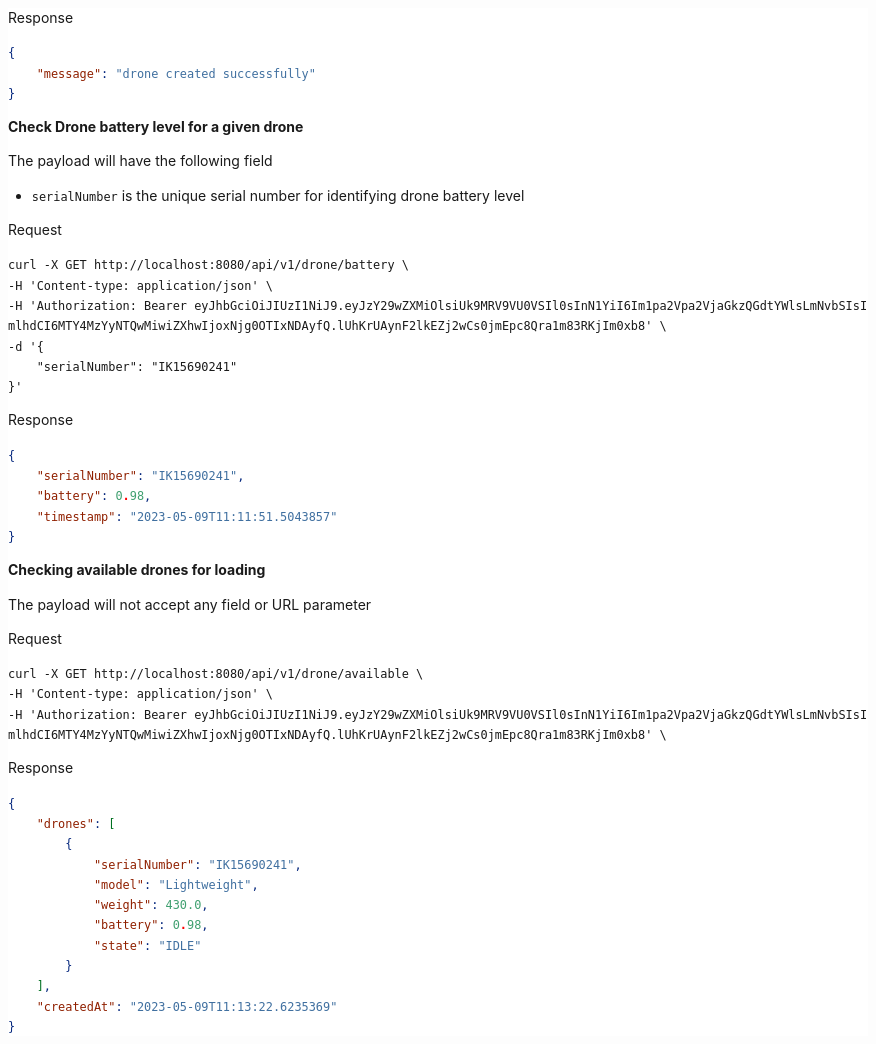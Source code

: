 Response

```json
{
    "message": "drone created successfully"
}
```

**Check Drone battery level for a given drone**

The payload will have the following field

- `serialNumber` is the unique serial number for identifying drone battery level

Request

```
curl -X GET http://localhost:8080/api/v1/drone/battery \
-H 'Content-type: application/json' \
-H 'Authorization: Bearer eyJhbGciOiJIUzI1NiJ9.eyJzY29wZXMiOlsiUk9MRV9VU0VSIl0sInN1YiI6Im1pa2Vpa2VjaGkzQGdtYWlsLmNvbSIsImlhdCI6MTY4MzYyNTQwMiwiZXhwIjoxNjg0OTIxNDAyfQ.lUhKrUAynF2lkEZj2wCs0jmEpc8Qra1m83RKjIm0xb8' \
-d '{
    "serialNumber": "IK15690241"
}'
```

Response

```json
{
    "serialNumber": "IK15690241",
    "battery": 0.98,
    "timestamp": "2023-05-09T11:11:51.5043857"
}
```

**Checking available drones for loading**

The payload will not accept any field or URL parameter

Request

```
curl -X GET http://localhost:8080/api/v1/drone/available \
-H 'Content-type: application/json' \
-H 'Authorization: Bearer eyJhbGciOiJIUzI1NiJ9.eyJzY29wZXMiOlsiUk9MRV9VU0VSIl0sInN1YiI6Im1pa2Vpa2VjaGkzQGdtYWlsLmNvbSIsImlhdCI6MTY4MzYyNTQwMiwiZXhwIjoxNjg0OTIxNDAyfQ.lUhKrUAynF2lkEZj2wCs0jmEpc8Qra1m83RKjIm0xb8' \
```

Response

```json
{
    "drones": [
        {
            "serialNumber": "IK15690241",
            "model": "Lightweight",
            "weight": 430.0,
            "battery": 0.98,
            "state": "IDLE"
        }
    ],
    "createdAt": "2023-05-09T11:13:22.6235369"
}
```
